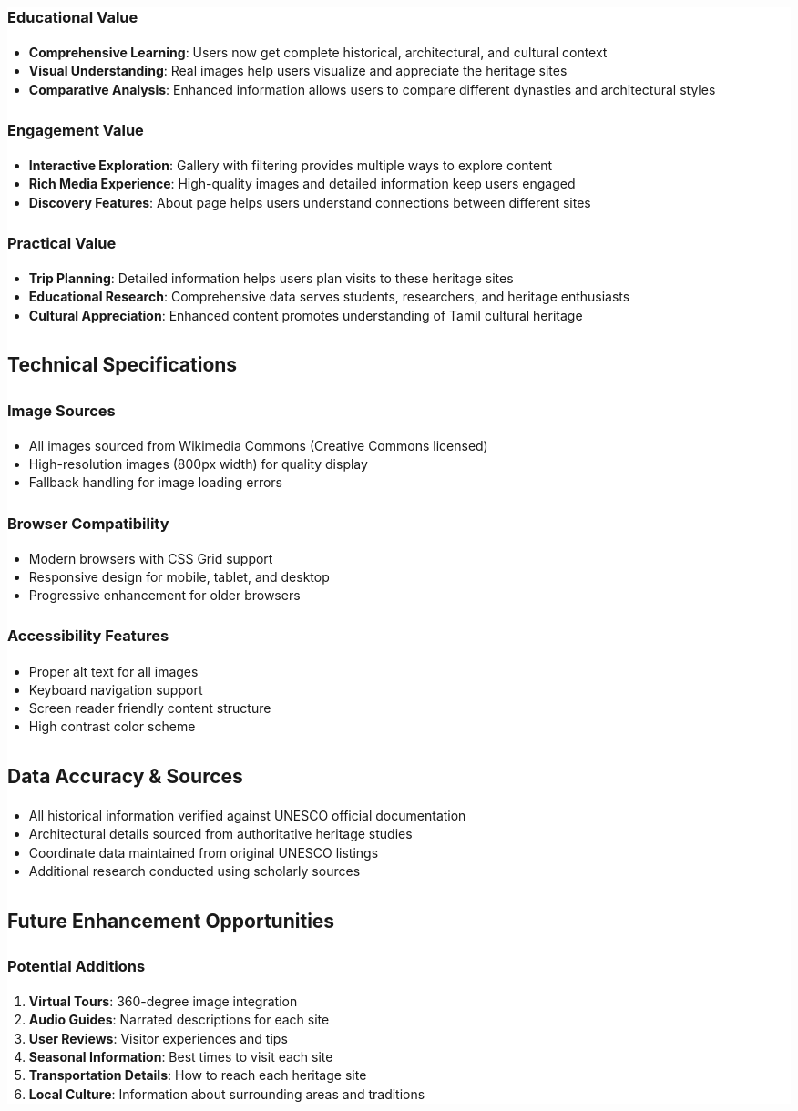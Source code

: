 ### Educational Value
- **Comprehensive Learning**: Users now get complete historical, architectural, and cultural context
- **Visual Understanding**: Real images help users visualize and appreciate the heritage sites
- **Comparative Analysis**: Enhanced information allows users to compare different dynasties and architectural styles

### Engagement Value
- **Interactive Exploration**: Gallery with filtering provides multiple ways to explore content
- **Rich Media Experience**: High-quality images and detailed information keep users engaged
- **Discovery Features**: About page helps users understand connections between different sites

### Practical Value
- **Trip Planning**: Detailed information helps users plan visits to these heritage sites
- **Educational Research**: Comprehensive data serves students, researchers, and heritage enthusiasts
- **Cultural Appreciation**: Enhanced content promotes understanding of Tamil cultural heritage

## Technical Specifications

### Image Sources
- All images sourced from Wikimedia Commons (Creative Commons licensed)
- High-resolution images (800px width) for quality display
- Fallback handling for image loading errors

### Browser Compatibility
- Modern browsers with CSS Grid support
- Responsive design for mobile, tablet, and desktop
- Progressive enhancement for older browsers

### Accessibility Features
- Proper alt text for all images
- Keyboard navigation support
- Screen reader friendly content structure
- High contrast color scheme

## Data Accuracy & Sources
- All historical information verified against UNESCO official documentation
- Architectural details sourced from authoritative heritage studies
- Coordinate data maintained from original UNESCO listings
- Additional research conducted using scholarly sources

## Future Enhancement Opportunities

### Potential Additions
1. **Virtual Tours**: 360-degree image integration
2. **Audio Guides**: Narrated descriptions for each site
3. **User Reviews**: Visitor experiences and tips
4. **Seasonal Information**: Best times to visit each site
5. **Transportation Details**: How to reach each heritage site
6. **Local Culture**: Information about surrounding areas and traditions
